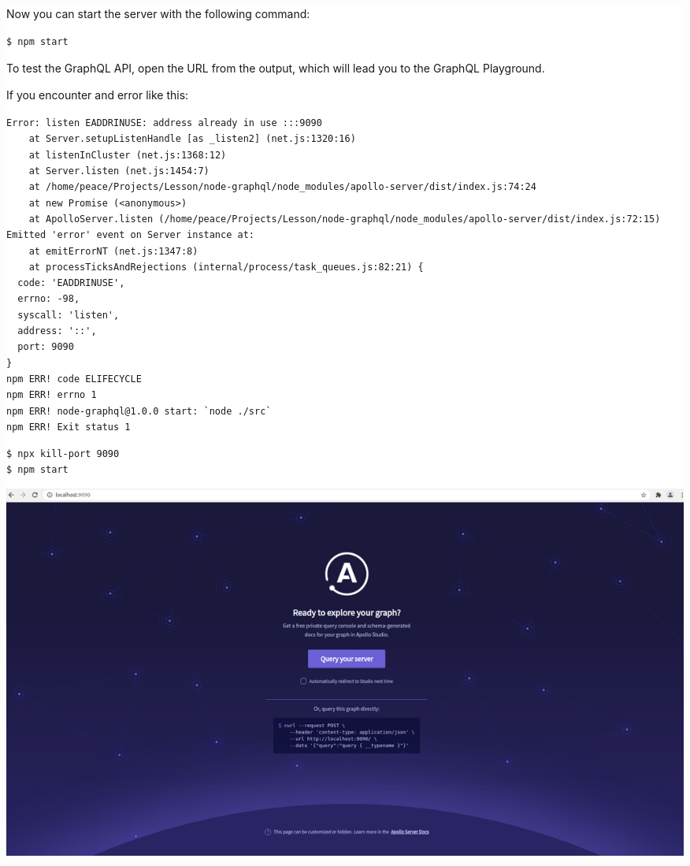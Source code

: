 Now you can start the server with the following command:

    $ npm start
 
To test the GraphQL API, open the URL from the output, which will lead you to the GraphQL Playground.

If you encounter and error like this:

```
Error: listen EADDRINUSE: address already in use :::9090
    at Server.setupListenHandle [as _listen2] (net.js:1320:16)
    at listenInCluster (net.js:1368:12)
    at Server.listen (net.js:1454:7)
    at /home/peace/Projects/Lesson/node-graphql/node_modules/apollo-server/dist/index.js:74:24
    at new Promise (<anonymous>)
    at ApolloServer.listen (/home/peace/Projects/Lesson/node-graphql/node_modules/apollo-server/dist/index.js:72:15)
Emitted 'error' event on Server instance at:
    at emitErrorNT (net.js:1347:8)
    at processTicksAndRejections (internal/process/task_queues.js:82:21) {
  code: 'EADDRINUSE',
  errno: -98,
  syscall: 'listen',
  address: '::',
  port: 9090
}
npm ERR! code ELIFECYCLE
npm ERR! errno 1
npm ERR! node-graphql@1.0.0 start: `node ./src`
npm ERR! Exit status 1
```

    $ npx kill-port 9090
    $ npm start

![GraphQL Playground - Default Screen](graphql-playground-01.png?raw=true)
